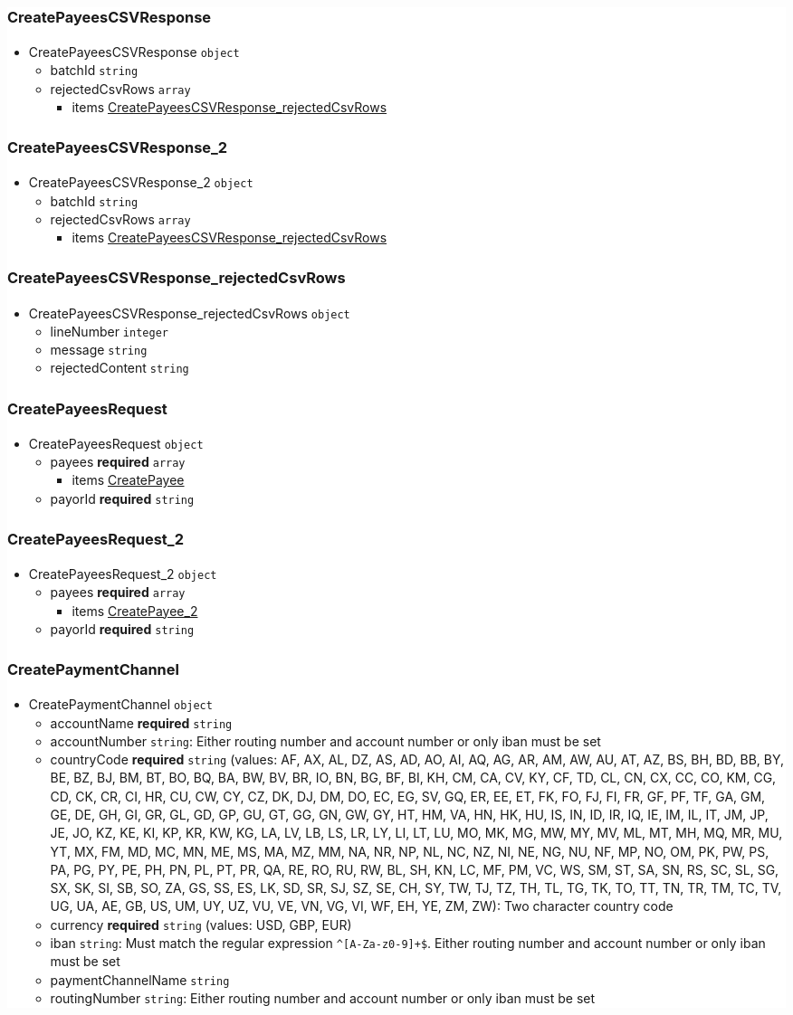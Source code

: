 ### CreatePayeesCSVResponse
* CreatePayeesCSVResponse `object`
  * batchId `string`
  * rejectedCsvRows `array`
    * items [CreatePayeesCSVResponse_rejectedCsvRows](#createpayeescsvresponse_rejectedcsvrows)

### CreatePayeesCSVResponse_2
* CreatePayeesCSVResponse_2 `object`
  * batchId `string`
  * rejectedCsvRows `array`
    * items [CreatePayeesCSVResponse_rejectedCsvRows](#createpayeescsvresponse_rejectedcsvrows)

### CreatePayeesCSVResponse_rejectedCsvRows
* CreatePayeesCSVResponse_rejectedCsvRows `object`
  * lineNumber `integer`
  * message `string`
  * rejectedContent `string`

### CreatePayeesRequest
* CreatePayeesRequest `object`
  * payees **required** `array`
    * items [CreatePayee](#createpayee)
  * payorId **required** `string`

### CreatePayeesRequest_2
* CreatePayeesRequest_2 `object`
  * payees **required** `array`
    * items [CreatePayee_2](#createpayee_2)
  * payorId **required** `string`

### CreatePaymentChannel
* CreatePaymentChannel `object`
  * accountName **required** `string`
  * accountNumber `string`: Either routing number and account number or only iban must be set
  * countryCode **required** `string` (values: AF, AX, AL, DZ, AS, AD, AO, AI, AQ, AG, AR, AM, AW, AU, AT, AZ, BS, BH, BD, BB, BY, BE, BZ, BJ, BM, BT, BO, BQ, BA, BW, BV, BR, IO, BN, BG, BF, BI, KH, CM, CA, CV, KY, CF, TD, CL, CN, CX, CC, CO, KM, CG, CD, CK, CR, CI, HR, CU, CW, CY, CZ, DK, DJ, DM, DO, EC, EG, SV, GQ, ER, EE, ET, FK, FO, FJ, FI, FR, GF, PF, TF, GA, GM, GE, DE, GH, GI, GR, GL, GD, GP, GU, GT, GG, GN, GW, GY, HT, HM, VA, HN, HK, HU, IS, IN, ID, IR, IQ, IE, IM, IL, IT, JM, JP, JE, JO, KZ, KE, KI, KP, KR, KW, KG, LA, LV, LB, LS, LR, LY, LI, LT, LU, MO, MK, MG, MW, MY, MV, ML, MT, MH, MQ, MR, MU, YT, MX, FM, MD, MC, MN, ME, MS, MA, MZ, MM, NA, NR, NP, NL, NC, NZ, NI, NE, NG, NU, NF, MP, NO, OM, PK, PW, PS, PA, PG, PY, PE, PH, PN, PL, PT, PR, QA, RE, RO, RU, RW, BL, SH, KN, LC, MF, PM, VC, WS, SM, ST, SA, SN, RS, SC, SL, SG, SX, SK, SI, SB, SO, ZA, GS, SS, ES, LK, SD, SR, SJ, SZ, SE, CH, SY, TW, TJ, TZ, TH, TL, TG, TK, TO, TT, TN, TR, TM, TC, TV, UG, UA, AE, GB, US, UM, UY, UZ, VU, VE, VN, VG, VI, WF, EH, YE, ZM, ZW): Two character country code
  * currency **required** `string` (values: USD, GBP, EUR)
  * iban `string`: Must match the regular expression ```^[A-Za-z0-9]+$```. Either routing number and account number or only iban must be set
  * paymentChannelName `string`
  * routingNumber `string`: Either routing number and account number or only iban must be set
